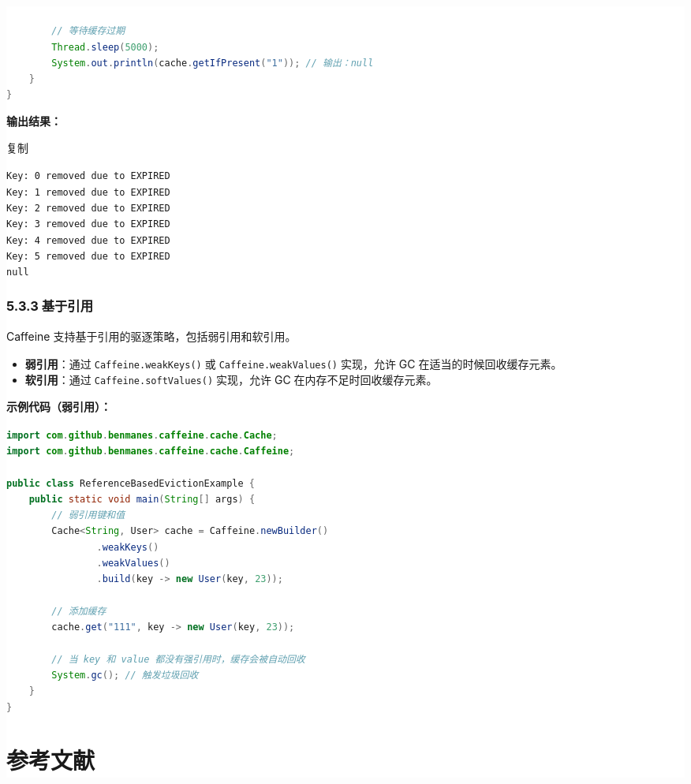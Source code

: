 ```java

        // 等待缓存过期
        Thread.sleep(5000);
        System.out.println(cache.getIfPresent("1")); // 输出：null
    }
}
```

**输出结果：**

复制

```
Key: 0 removed due to EXPIRED
Key: 1 removed due to EXPIRED
Key: 2 removed due to EXPIRED
Key: 3 removed due to EXPIRED
Key: 4 removed due to EXPIRED
Key: 5 removed due to EXPIRED
null
```

### 5.3.3 基于引用

Caffeine 支持基于引用的驱逐策略，包括弱引用和软引用。

- **弱引用**：通过 `Caffeine.weakKeys()` 或 `Caffeine.weakValues()` 实现，允许 GC 在适当的时候回收缓存元素。
- **软引用**：通过 `Caffeine.softValues()` 实现，允许 GC 在内存不足时回收缓存元素。

**示例代码（弱引用）：**

```java
import com.github.benmanes.caffeine.cache.Cache;
import com.github.benmanes.caffeine.cache.Caffeine;

public class ReferenceBasedEvictionExample {
    public static void main(String[] args) {
        // 弱引用键和值
        Cache<String, User> cache = Caffeine.newBuilder()
                .weakKeys()
                .weakValues()
                .build(key -> new User(key, 23));

        // 添加缓存
        cache.get("111", key -> new User(key, 23));

        // 当 key 和 value 都没有强引用时，缓存会被自动回收
        System.gc(); // 触发垃圾回收
    }
}
```

# 参考文献
